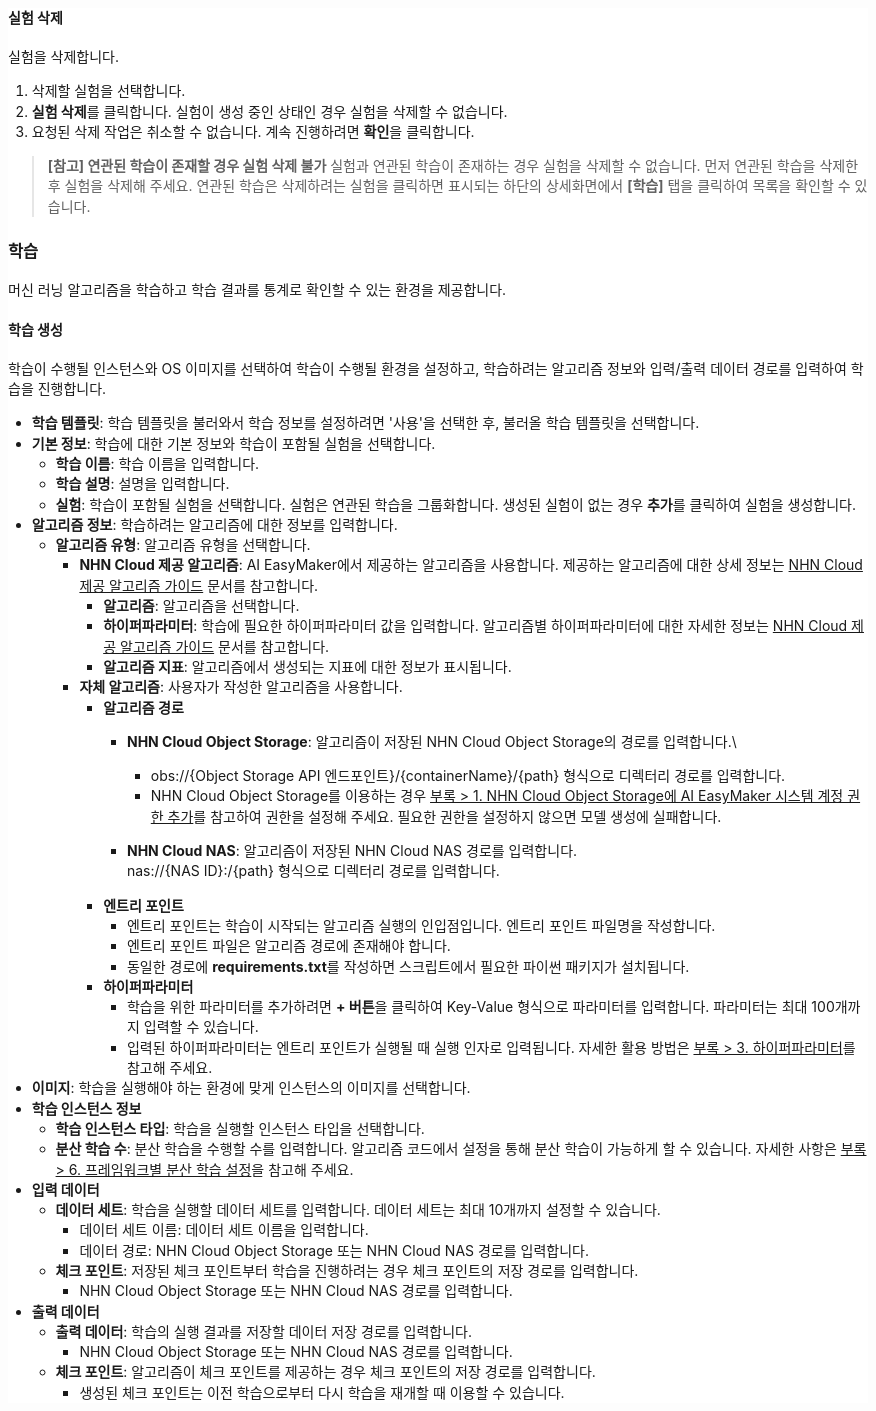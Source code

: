 #### 실험 삭제

실험을 삭제합니다.

1. 삭제할 실험을 선택합니다.
2. **실험 삭제**를 클릭합니다. 실험이 생성 중인 상태인 경우 실험을 삭제할 수 없습니다.
3. 요청된 삭제 작업은 취소할 수 없습니다. 계속 진행하려면 **확인**을 클릭합니다.

> **\[참고] 연관된 학습이 존재할 경우 실험 삭제 불가** 실험과 연관된 학습이 존재하는 경우 실험을 삭제할 수 없습니다. 먼저 연관된 학습을 삭제한 후 실험을 삭제해 주세요. 연관된 학습은 삭제하려는 실험을 클릭하면 표시되는 하단의 상세화면에서 **\[학습]** 탭을 클릭하여 목록을 확인할 수 있습니다.

### 학습

머신 러닝 알고리즘을 학습하고 학습 결과를 통계로 확인할 수 있는 환경을 제공합니다.

#### 학습 생성

학습이 수행될 인스턴스와 OS 이미지를 선택하여 학습이 수행될 환경을 설정하고, 학습하려는 알고리즘 정보와 입력/출력 데이터 경로를 입력하여 학습을 진행합니다.

* **학습 템플릿**: 학습 템플릿을 불러와서 학습 정보를 설정하려면 '사용'을 선택한 후, 불러올 학습 템플릿을 선택합니다.
* **기본 정보**: 학습에 대한 기본 정보와 학습이 포함될 실험을 선택합니다.
  * **학습 이름**: 학습 이름을 입력합니다.
  * **학습 설명**: 설명을 입력합니다.
  * **실험**: 학습이 포함될 실험을 선택합니다. 실험은 연관된 학습을 그룹화합니다. 생성된 실험이 없는 경우 **추가**를 클릭하여 실험을 생성합니다.
* **알고리즘 정보**: 학습하려는 알고리즘에 대한 정보를 입력합니다.
  * **알고리즘 유형**: 알고리즘 유형을 선택합니다.
    * **NHN Cloud 제공 알고리즘**: AI EasyMaker에서 제공하는 알고리즘을 사용합니다. 제공하는 알고리즘에 대한 상세 정보는 [NHN Cloud 제공 알고리즘 가이드](console-guide.md) 문서를 참고합니다.
      * **알고리즘**: 알고리즘을 선택합니다.
      * **하이퍼파라미터**: 학습에 필요한 하이퍼파라미터 값을 입력합니다. 알고리즘별 하이퍼파라미터에 대한 자세한 정보는 [NHN Cloud 제공 알고리즘 가이드](console-guide.md) 문서를 참고합니다.
      * **알고리즘 지표**: 알고리즘에서 생성되는 지표에 대한 정보가 표시됩니다.
    * **자체 알고리즘**: 사용자가 작성한 알고리즘을 사용합니다.
      * **알고리즘 경로**
        * **NHN Cloud Object Storage**: 알고리즘이 저장된 NHN Cloud Object Storage의 경로를 입력합니다.\

          * obs://{Object Storage API 엔드포인트}/{containerName}/{path} 형식으로 디렉터리 경로를 입력합니다.
          * NHN Cloud Object Storage를 이용하는 경우 [부록 > 1. NHN Cloud Object Storage에 AI EasyMaker 시스템 계정 권한 추가](console-guide/#1-nhn-cloud-object-storage-ai-easymaker)를 참고하여 권한을 설정해 주세요. 필요한 권한을 설정하지 않으면 모델 생성에 실패합니다.
        * **NHN Cloud NAS**: 알고리즘이 저장된 NHN Cloud NAS 경로를 입력합니다.\
          nas://{NAS ID}:/{path} 형식으로 디렉터리 경로를 입력합니다.
      * **엔트리 포인트**
        * 엔트리 포인트는 학습이 시작되는 알고리즘 실행의 인입점입니다. 엔트리 포인트 파일명을 작성합니다.
        * 엔트리 포인트 파일은 알고리즘 경로에 존재해야 합니다.
        * 동일한 경로에 **requirements.txt**를 작성하면 스크립트에서 필요한 파이썬 패키지가 설치됩니다.
      * **하이퍼파라미터**
        * 학습을 위한 파라미터를 추가하려면 **+ 버튼**을 클릭하여 Key-Value 형식으로 파라미터를 입력합니다. 파라미터는 최대 100개까지 입력할 수 있습니다.
        * 입력된 하이퍼파라미터는 엔트리 포인트가 실행될 때 실행 인자로 입력됩니다. 자세한 활용 방법은 [부록 > 3. 하이퍼파라미터](console-guide/#3)를 참고해 주세요.
* **이미지**: 학습을 실행해야 하는 환경에 맞게 인스턴스의 이미지를 선택합니다.
* **학습 인스턴스 정보**
  * **학습 인스턴스 타입**: 학습을 실행할 인스턴스 타입을 선택합니다.
  * **분산 학습 수**: 분산 학습을 수행할 수를 입력합니다. 알고리즘 코드에서 설정을 통해 분산 학습이 가능하게 할 수 있습니다. 자세한 사항은 [부록 > 6. 프레임워크별 분산 학습 설정](console-guide/#6)을 참고해 주세요.
* **입력 데이터**
  * **데이터 세트**: 학습을 실행할 데이터 세트를 입력합니다. 데이터 세트는 최대 10개까지 설정할 수 있습니다.
    * 데이터 세트 이름: 데이터 세트 이름을 입력합니다.
    * 데이터 경로: NHN Cloud Object Storage 또는 NHN Cloud NAS 경로를 입력합니다.
  * **체크 포인트**: 저장된 체크 포인트부터 학습을 진행하려는 경우 체크 포인트의 저장 경로를 입력합니다.
    * NHN Cloud Object Storage 또는 NHN Cloud NAS 경로를 입력합니다.
* **출력 데이터**
  * **출력 데이터**: 학습의 실행 결과를 저장할 데이터 저장 경로를 입력합니다.
    * NHN Cloud Object Storage 또는 NHN Cloud NAS 경로를 입력합니다.
  * **체크 포인트**: 알고리즘이 체크 포인트를 제공하는 경우 체크 포인트의 저장 경로를 입력합니다.
    * 생성된 체크 포인트는 이전 학습으로부터 다시 학습을 재개할 때 이용할 수 있습니다.